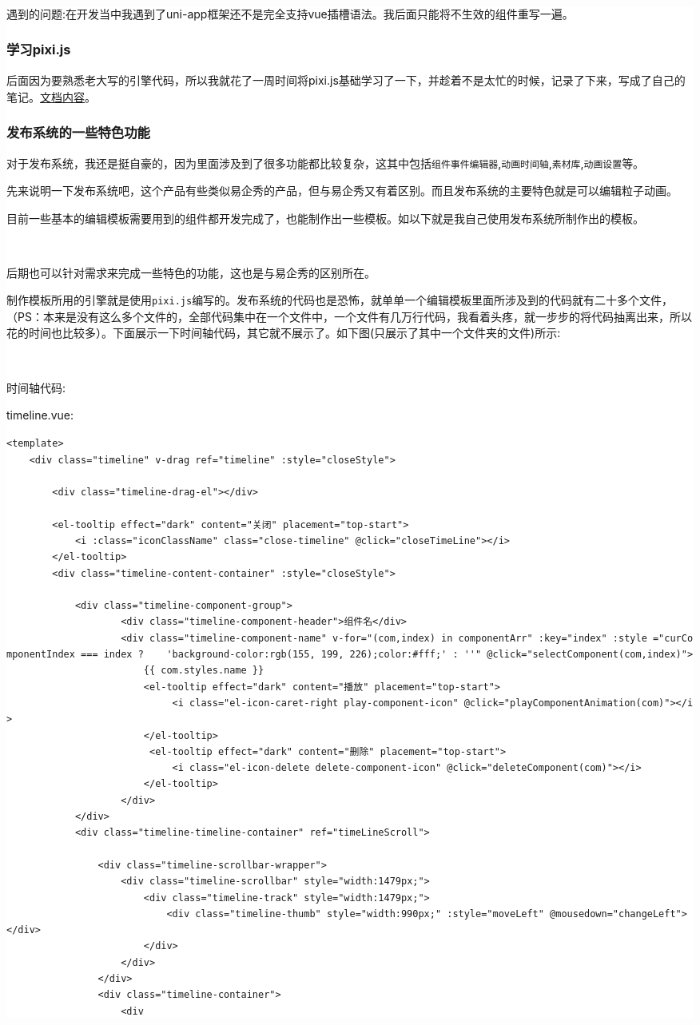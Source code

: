 遇到的问题:在开发当中我遇到了uni-app框架还不是完全支持vue插槽语法。我后面只能将不生效的组件重写一遍。

### 学习pixi.js

后面因为要熟悉老大写的引擎代码，所以我就花了一周时间将pixi.js基础学习了一下，并趁着不是太忙的时候，记录了下来，写成了自己的笔记。[文档内容](https://segmentfault.com/a/1190000020692071)。

### 发布系统的一些特色功能

对于发布系统，我还是挺自豪的，因为里面涉及到了很多功能都比较复杂，这其中包括`组件事件编辑器`,`动画时间轴`,`素材库`,`动画设置`等。

先来说明一下发布系统吧，这个产品有些类似易企秀的产品，但与易企秀又有着区别。而且发布系统的主要特色就是可以编辑粒子动画。

目前一些基本的编辑模板需要用到的组件都开发完成了，也能制作出一些模板。如以下就是我自己使用发布系统所制作出的模板。

<img referrerpolicy="no-referrer" data-src="/img/remote/1460000021962436" src="https://cdn.segmentfault.com/v-5e67172c/global/img/squares.svg" alt title>

后期也可以针对需求来完成一些特色的功能，这也是与易企秀的区别所在。

制作模板所用的引擎就是使用`pixi.js`编写的。发布系统的代码也是恐怖，就单单一个编辑模板里面所涉及到的代码就有二十多个文件，（PS：本来是没有这么多个文件的，全部代码集中在一个文件中，一个文件有几万行代码，我看着头疼，就一步步的将代码抽离出来，所以花的时间也比较多）。下面展示一下时间轴代码，其它就不展示了。如下图(只展示了其中一个文件夹的文件)所示:

<img referrerpolicy="no-referrer" data-src="/img/remote/1460000021962438" src="https://cdn.segmentfault.com/v-5e67172c/global/img/squares.svg" alt title>

时间轴代码:

timeline.vue:

```
<template>
    <div class="timeline" v-drag ref="timeline" :style="closeStyle">
        
        <div class="timeline-drag-el"></div>
        
        <el-tooltip effect="dark" content="关闭" placement="top-start">
            <i :class="iconClassName" class="close-timeline" @click="closeTimeLine"></i>
        </el-tooltip>
        <div class="timeline-content-container" :style="closeStyle">
            
            <div class="timeline-component-group">
                    <div class="timeline-component-header">组件名</div>
                    <div class="timeline-component-name" v-for="(com,index) in componentArr" :key="index" :style ="curComponentIndex === index ?    'background-color:rgb(155, 199, 226);color:#fff;' : ''" @click="selectComponent(com,index)">
                        {{ com.styles.name }}
                        <el-tooltip effect="dark" content="播放" placement="top-start">
                             <i class="el-icon-caret-right play-component-icon" @click="playComponentAnimation(com)"></i>
                        </el-tooltip>
                         <el-tooltip effect="dark" content="删除" placement="top-start">
                             <i class="el-icon-delete delete-component-icon" @click="deleteComponent(com)"></i>
                        </el-tooltip>
                    </div>
            </div>
            <div class="timeline-timeline-container" ref="timeLineScroll">
                
                <div class="timeline-scrollbar-wrapper">
                    <div class="timeline-scrollbar" style="width:1479px;">
                        <div class="timeline-track" style="width:1479px;">
                            <div class="timeline-thumb" style="width:990px;" :style="moveLeft" @mousedown="changeLeft"></div>
                        </div>
                    </div>
                </div>
                <div class="timeline-container">
                    <div 
```